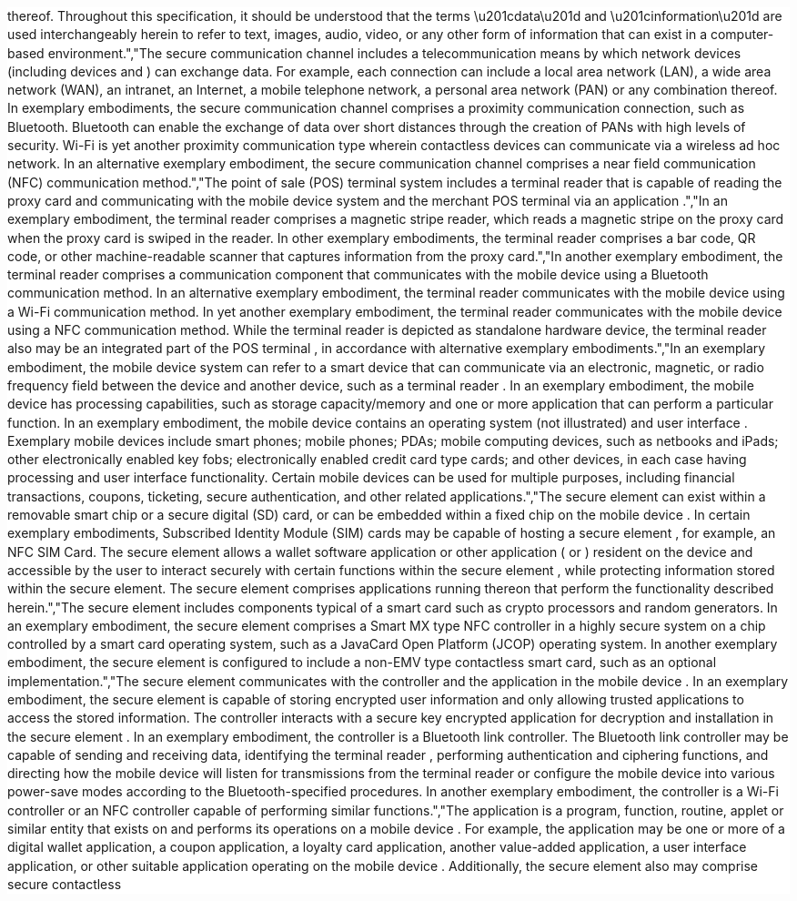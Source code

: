 thereof. Throughout this specification, it should be understood that the terms \u201cdata\u201d and \u201cinformation\u201d are used interchangeably herein to refer to text, images, audio, video, or any other form of information that can exist in a computer-based environment.","The secure communication channel  includes a telecommunication means by which network devices (including devices  and ) can exchange data. For example, each connection can include a local area network (LAN), a wide area network (WAN), an intranet, an Internet, a mobile telephone network, a personal area network (PAN) or any combination thereof. In exemplary embodiments, the secure communication channel  comprises a proximity communication connection, such as Bluetooth. Bluetooth can enable the exchange of data over short distances through the creation of PANs with high levels of security. Wi-Fi is yet another proximity communication type wherein contactless devices can communicate via a wireless ad hoc network. In an alternative exemplary embodiment, the secure communication channel  comprises a near field communication (NFC) communication method.","The point of sale (POS) terminal system  includes a terminal reader  that is capable of reading the proxy card  and communicating with the mobile device system  and the merchant POS terminal  via an application .","In an exemplary embodiment, the terminal reader  comprises a magnetic stripe reader, which reads a magnetic stripe on the proxy card  when the proxy card  is swiped in the reader. In other exemplary embodiments, the terminal reader  comprises a bar code, QR code, or other machine-readable scanner that captures information from the proxy card.","In another exemplary embodiment, the terminal reader  comprises a communication component that communicates with the mobile device  using a Bluetooth communication method. In an alternative exemplary embodiment, the terminal reader  communicates with the mobile device  using a Wi-Fi communication method. In yet another exemplary embodiment, the terminal reader  communicates with the mobile device  using a NFC communication method. While the terminal reader  is depicted as standalone hardware device, the terminal reader  also may be an integrated part of the POS terminal , in accordance with alternative exemplary embodiments.","In an exemplary embodiment, the mobile device system  can refer to a smart device that can communicate via an electronic, magnetic, or radio frequency field between the device and another device, such as a terminal reader . In an exemplary embodiment, the mobile device  has processing capabilities, such as storage capacity\/memory and one or more application  that can perform a particular function. In an exemplary embodiment, the mobile device  contains an operating system (not illustrated) and user interface . Exemplary mobile devices  include smart phones; mobile phones; PDAs; mobile computing devices, such as netbooks and iPads; other electronically enabled key fobs; electronically enabled credit card type cards; and other devices, in each case having processing and user interface functionality. Certain mobile devices  can be used for multiple purposes, including financial transactions, coupons, ticketing, secure authentication, and other related applications.","The secure element  can exist within a removable smart chip or a secure digital (SD) card, or can be embedded within a fixed chip on the mobile device . In certain exemplary embodiments, Subscribed Identity Module (SIM) cards may be capable of hosting a secure element , for example, an NFC SIM Card. The secure element allows a wallet software application or other application ( or ) resident on the device  and accessible by the user  to interact securely with certain functions within the secure element , while protecting information stored within the secure element. The secure element  comprises applications  running thereon that perform the functionality described herein.","The secure element  includes components typical of a smart card such as crypto processors and random generators. In an exemplary embodiment, the secure element  comprises a Smart MX type NFC controller  in a highly secure system on a chip controlled by a smart card operating system, such as a JavaCard Open Platform (JCOP) operating system. In another exemplary embodiment, the secure element  is configured to include a non-EMV type contactless smart card, such as an optional implementation.","The secure element  communicates with the controller  and the application  in the mobile device . In an exemplary embodiment, the secure element  is capable of storing encrypted user information and only allowing trusted applications to access the stored information. The controller  interacts with a secure key encrypted application  for decryption and installation in the secure element . In an exemplary embodiment, the controller  is a Bluetooth link controller. The Bluetooth link controller may be capable of sending and receiving data, identifying the terminal reader , performing authentication and ciphering functions, and directing how the mobile device  will listen for transmissions from the terminal reader  or configure the mobile device  into various power-save modes according to the Bluetooth-specified procedures. In another exemplary embodiment, the controller  is a Wi-Fi controller or an NFC controller capable of performing similar functions.","The application  is a program, function, routine, applet or similar entity that exists on and performs its operations on a mobile device . For example, the application  may be one or more of a digital wallet application, a coupon application, a loyalty card application, another value-added application, a user interface application, or other suitable application operating on the mobile device . Additionally, the secure element  also may comprise secure contactless